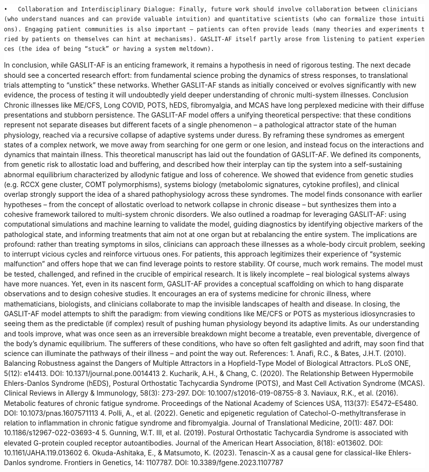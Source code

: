	•	Collaboration and Interdisciplinary Dialogue: Finally, future work should involve collaboration between clinicians (who understand nuances and can provide valuable intuition) and quantitative scientists (who can formalize those intuitions). Engaging patient communities is also important – patients can often provide leads (many theories and experiments tried by patients on themselves can hint at mechanisms). GASLIT-AF itself partly arose from listening to patient experiences (the idea of being “stuck” or having a system meltdown).
In conclusion, while GASLIT-AF is an enticing framework, it remains a hypothesis in need of rigorous testing. The next decade should see a concerted research effort: from fundamental science probing the dynamics of stress responses, to translational trials attempting to “unstick” these networks. Whether GASLIT-AF stands as initially conceived or evolves significantly with new evidence, the process of testing it will undoubtedly yield deeper understanding of chronic multi-system illnesses.
Conclusion
Chronic illnesses like ME/CFS, Long COVID, POTS, hEDS, fibromyalgia, and MCAS have long perplexed medicine with their diffuse presentations and stubborn persistence. The GASLIT-AF model offers a unifying theoretical perspective: that these conditions represent not separate diseases but different facets of a single phenomenon – a pathological attractor state of the human physiology, reached via a recursive collapse of adaptive systems under duress. By reframing these syndromes as emergent states of a complex network, we move away from searching for one germ or one lesion, and instead focus on the interactions and dynamics that maintain illness.
This theoretical manuscript has laid out the foundation of GASLIT-AF. We defined its components, from genetic risk to allostatic load and buffering, and described how their interplay can tip the system into a self-sustaining abnormal equilibrium characterized by allodynic fatigue and loss of coherence. We showed that evidence from genetic studies (e.g. RCCX gene cluster, COMT polymorphisms), systems biology (metabolomic signatures, cytokine profiles), and clinical overlap strongly support the idea of a shared pathophysiology across these syndromes. The model finds consonance with earlier hypotheses – from the concept of allostatic overload to network collapse in chronic disease – but synthesizes them into a cohesive framework tailored to multi-system chronic disorders.
We also outlined a roadmap for leveraging GASLIT-AF: using computational simulations and machine learning to validate the model, guiding diagnostics by identifying objective markers of the pathological state, and informing treatments that aim not at one organ but at rebalancing the entire system. The implications are profound: rather than treating symptoms in silos, clinicians can approach these illnesses as a whole-body circuit problem, seeking to interrupt vicious cycles and reinforce virtuous ones. For patients, this approach legitimizes their experience of “systemic malfunction” and offers hope that we can find leverage points to restore stability.
Of course, much work remains. The model must be tested, challenged, and refined in the crucible of empirical research. It is likely incomplete – real biological systems always have more nuances. Yet, even in its nascent form, GASLIT-AF provides a conceptual scaffolding on which to hang disparate observations and to design cohesive studies. It encourages an era of systems medicine for chronic illness, where mathematicians, biologists, and clinicians collaborate to map the invisible landscapes of health and disease.
In closing, the GASLIT-AF model attempts to shift the paradigm: from viewing conditions like ME/CFS or POTS as mysterious idiosyncrasies to seeing them as the predictable (if complex) result of pushing human physiology beyond its adaptive limits. As our understanding and tools improve, what was once seen as an irreversible breakdown might become a treatable, even preventable, divergence of the body’s dynamic equilibrium. The sufferers of these conditions, who have so often felt gaslighted and adrift, may soon find that science can illuminate the pathways of their illness – and point the way out.
References:
	1.	Anafi, R.C., & Bates, J.H.T. (2010). Balancing Robustness against the Dangers of Multiple Attractors in a Hopfield-Type Model of Biological Attractors. PLoS ONE, 5(12): e14413. DOI: 10.1371/journal.pone.0014413
	2.	Kucharik, A.H., & Chang, C. (2020). The Relationship Between Hypermobile Ehlers-Danlos Syndrome (hEDS), Postural Orthostatic Tachycardia Syndrome (POTS), and Mast Cell Activation Syndrome (MCAS). Clinical Reviews in Allergy & Immunology, 58(3): 273-297. DOI: 10.1007/s12016-019-08755-8
	3.	Naviaux, R.K., et al. (2016). Metabolic features of chronic fatigue syndrome. Proceedings of the National Academy of Sciences USA, 113(37): E5472–E5480. DOI: 10.1073/pnas.1607571113
	4.	Polli, A., et al. (2022). Genetic and epigenetic regulation of Catechol-O-methyltransferase in relation to inflammation in chronic fatigue syndrome and fibromyalgia. Journal of Translational Medicine, 20(1): 487. DOI: 10.1186/s12967-022-03693-4
	5.	Gunning, W.T. III, et al. (2019). Postural Orthostatic Tachycardia Syndrome is associated with elevated G-protein coupled receptor autoantibodies. Journal of the American Heart Association, 8(18): e013602. DOI: 10.1161/JAHA.119.013602
	6.	Okuda-Ashitaka, E., & Matsumoto, K. (2023). Tenascin-X as a causal gene for classical-like Ehlers-Danlos syndrome. Frontiers in Genetics, 14: 1107787. DOI: 10.3389/fgene.2023.1107787
